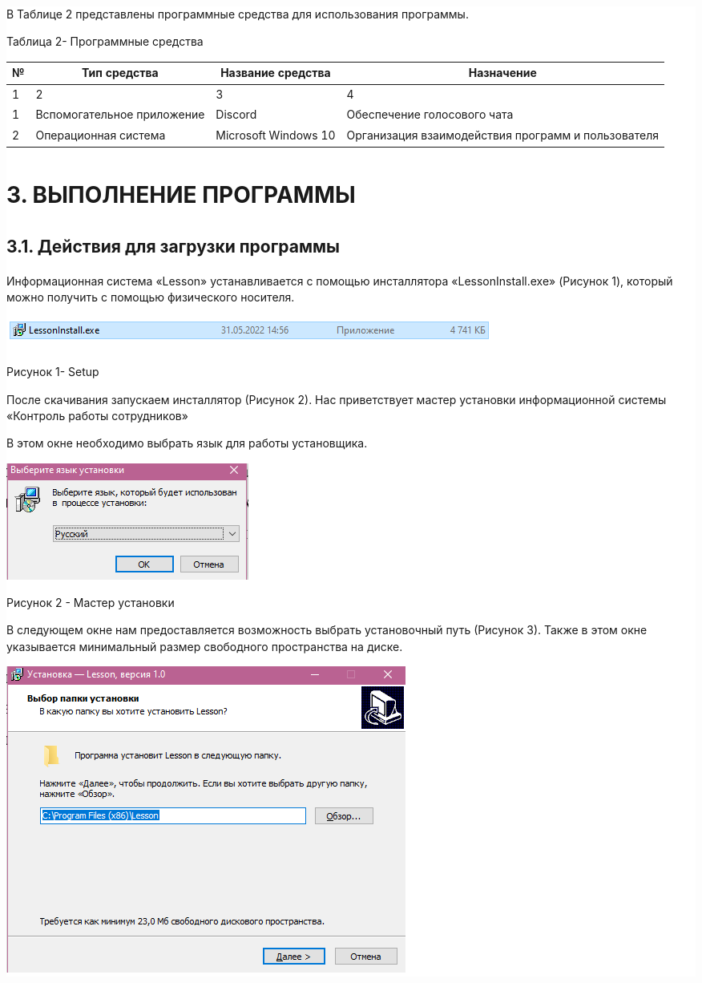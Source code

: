 В Таблице 2 представлены программные средства для использования программы.

Таблица 2- Программные средства

| № | Тип средства | Название средства | Назначение |
| --- | --- | --- | --- |
| 1 | 2 | 3 | 4 |
| 1 | Вспомогательное приложение | Discord | Обеспечение голосового чата |
| 2 | Операционная система | Microsoft Windows 10 | Организация взаимодействия программ и пользователя |

# 3. ВЫПОЛНЕНИЕ ПРОГРАММЫ

## 3.1. Действия для загрузки программы

Информационная система «Lesson» устанавливается с помощью инсталлятора «LessonInstall.exe» (Рисунок 1), который можно получить с помощью физического носителя.

![](doc_img/image1.png)

Рисунок 1- Setup

После скачивания запускаем инсталлятор (Рисунок 2). Нас приветствует мастер установки информационной системы «Контроль работы сотрудников»

В этом окне необходимо выбрать язык для работы установщика.

![](doc_img/image2.png)

Рисунок 2 - Мастер установки

В следующем окне нам предоставляется возможность выбрать установочный путь (Рисунок 3). Также в этом окне указывается минимальный размер свободного пространства на диске.

![](doc_img/image3.png)
